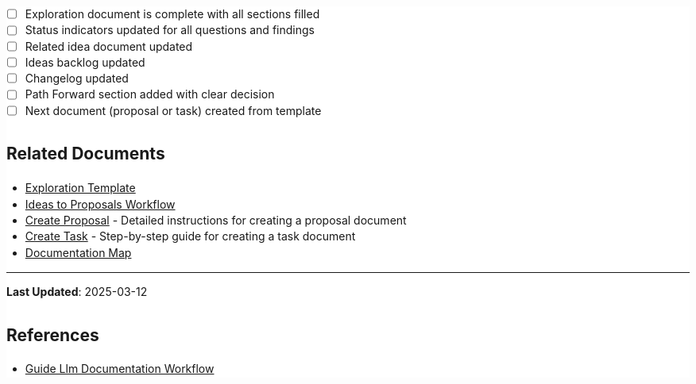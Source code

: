 - [ ] Exploration document is complete with all sections filled
- [ ] Status indicators updated for all questions and findings
- [ ] Related idea document updated
- [ ] Ideas backlog updated
- [ ] Changelog updated
- [ ] Path Forward section added with clear decision
- [ ] Next document (proposal or task) created from template

## Related Documents

- [Exploration Template](../templates/exploration-template.md)
- [Ideas to Proposals Workflow](../methodology/ideas-to-proposals-workflow.md)
- [Create Proposal](./create-proposal.md) - Detailed instructions for creating a proposal document
- [Create Task](./create-task.md) - Step-by-step guide for creating a task document
- [Documentation Map](../navigation/documentation-map.md)

---

**Last Updated**: 2025-03-12

## References

- [Guide Llm Documentation Workflow](../guides/guide-llm-documentation-workflow.md)
